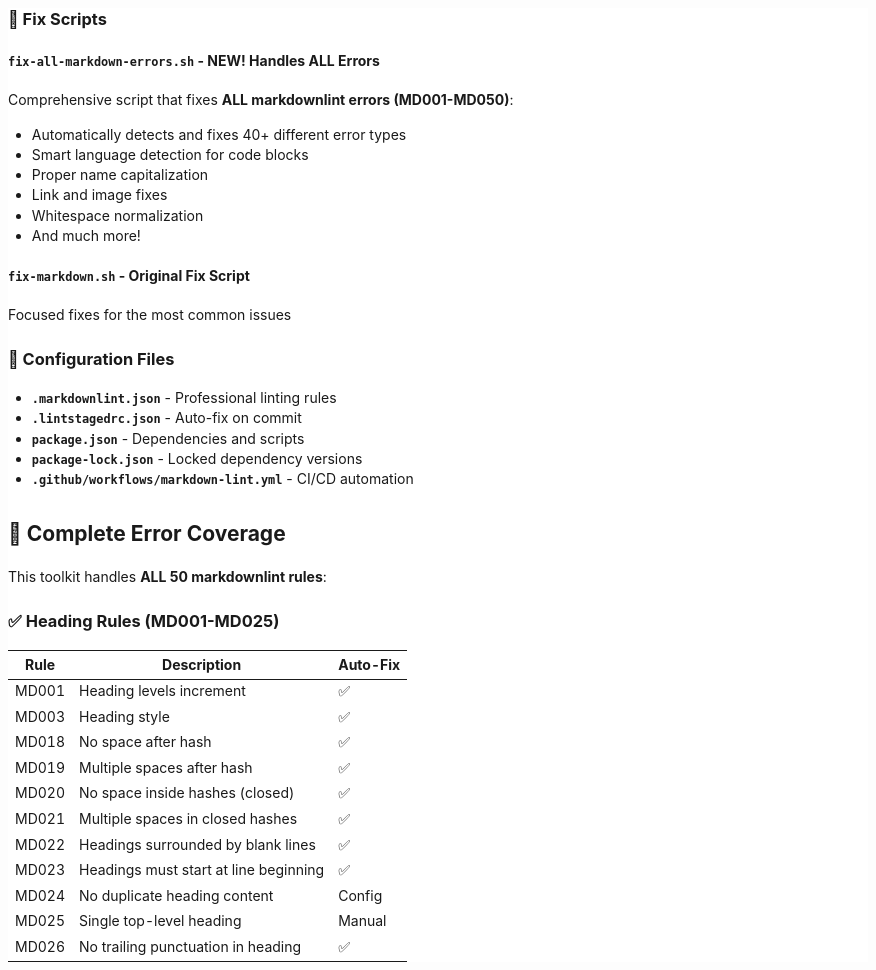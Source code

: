 ### 🔧 Fix Scripts

#### `fix-all-markdown-errors.sh` - **NEW! Handles ALL Errors**

Comprehensive script that fixes **ALL markdownlint errors (MD001-MD050)**:

- Automatically detects and fixes 40+ different error types
- Smart language detection for code blocks
- Proper name capitalization
- Link and image fixes
- Whitespace normalization
- And much more!

#### `fix-markdown.sh` - Original Fix Script

Focused fixes for the most common issues

### 📁 Configuration Files

- **`.markdownlint.json`** - Professional linting rules
- **`.lintstagedrc.json`** - Auto-fix on commit
- **`package.json`** - Dependencies and scripts
- **`package-lock.json`** - Locked dependency versions
- **`.github/workflows/markdown-lint.yml`** - CI/CD automation

## 🎯 Complete Error Coverage

This toolkit handles **ALL 50 markdownlint rules**:

### ✅ Heading Rules (MD001-MD025)

| Rule  | Description                           | Auto-Fix |
| ----- | ------------------------------------- | -------- |
| MD001 | Heading levels increment              | ✅       |
| MD003 | Heading style                         | ✅       |
| MD018 | No space after hash                   | ✅       |
| MD019 | Multiple spaces after hash            | ✅       |
| MD020 | No space inside hashes (closed)       | ✅       |
| MD021 | Multiple spaces in closed hashes      | ✅       |
| MD022 | Headings surrounded by blank lines    | ✅       |
| MD023 | Headings must start at line beginning | ✅       |
| MD024 | No duplicate heading content          | Config   |
| MD025 | Single top-level heading              | Manual   |
| MD026 | No trailing punctuation in heading    | ✅       |
